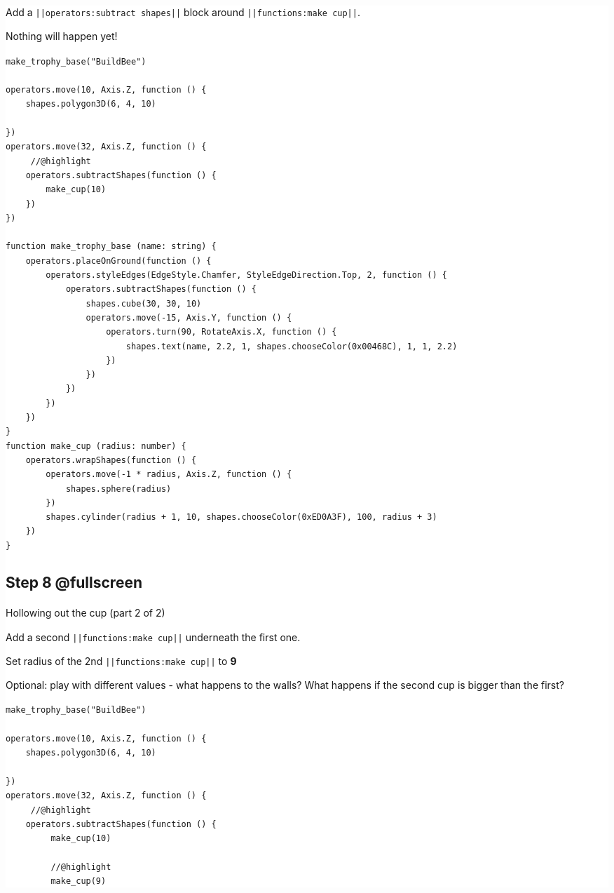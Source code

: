 Add a ``||operators:subtract shapes||`` block around ``||functions:make cup||``.

Nothing will happen yet! 


```blocks
make_trophy_base("BuildBee")

operators.move(10, Axis.Z, function () {
    shapes.polygon3D(6, 4, 10)

})
operators.move(32, Axis.Z, function () {
     //@highlight
    operators.subtractShapes(function () {
        make_cup(10)
    })
})

function make_trophy_base (name: string) {
    operators.placeOnGround(function () {
        operators.styleEdges(EdgeStyle.Chamfer, StyleEdgeDirection.Top, 2, function () {
            operators.subtractShapes(function () {
                shapes.cube(30, 30, 10)
                operators.move(-15, Axis.Y, function () {
                    operators.turn(90, RotateAxis.X, function () {
                        shapes.text(name, 2.2, 1, shapes.chooseColor(0x00468C), 1, 1, 2.2)
                    })
                })
            })
        })
    })
}
function make_cup (radius: number) {
    operators.wrapShapes(function () {
        operators.move(-1 * radius, Axis.Z, function () {
            shapes.sphere(radius)
        })
        shapes.cylinder(radius + 1, 10, shapes.chooseColor(0xED0A3F), 100, radius + 3)
    })
}
```

## Step 8 @fullscreen
Hollowing out the cup (part 2 of 2)  

Add a second ``||functions:make cup||`` underneath the first one.

Set radius of the 2nd ``||functions:make cup||`` to **9**

Optional: play with different values -  what happens to the walls? What happens if the second cup is bigger than the first?

```blocks
make_trophy_base("BuildBee")

operators.move(10, Axis.Z, function () {
    shapes.polygon3D(6, 4, 10)

})
operators.move(32, Axis.Z, function () {
     //@highlight
    operators.subtractShapes(function () {
         make_cup(10)
         
         //@highlight
         make_cup(9)
```